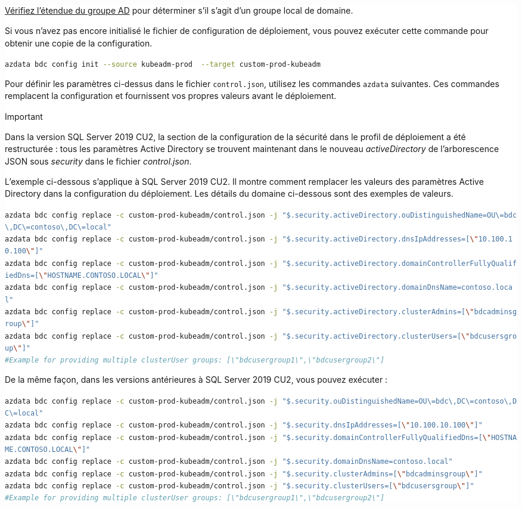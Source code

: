[Vérifiez l’étendue du groupe AD](https://docs.microsoft.com/powershell/module/activedirectory/get-adgroup?view=winserver2012-ps&viewFallbackFrom=winserver2012r2-ps) pour déterminer s’il s’agit d’un groupe local de domaine.

Si vous n’avez pas encore initialisé le fichier de configuration de déploiement, vous pouvez exécuter cette commande pour obtenir une copie de la configuration.

```bash
azdata bdc config init --source kubeadm-prod  --target custom-prod-kubeadm
```

Pour définir les paramètres ci-dessus dans le fichier `control.json`, utilisez les commandes `azdata` suivantes. Ces commandes remplacent la configuration et fournissent vos propres valeurs avant le déploiement.

 > [!IMPORTANT]
 > Dans la version SQL Server 2019 CU2, la section de la configuration de la sécurité dans le profil de déploiement a été restructurée : tous les paramètres Active Directory se trouvent maintenant dans le nouveau *activeDirectory* de l’arborescence JSON sous *security* dans le fichier *control.json*.

L’exemple ci-dessous s’applique à SQL Server 2019 CU2. Il montre comment remplacer les valeurs des paramètres Active Directory dans la configuration du déploiement. Les détails du domaine ci-dessous sont des exemples de valeurs.

```bash
azdata bdc config replace -c custom-prod-kubeadm/control.json -j "$.security.activeDirectory.ouDistinguishedName=OU\=bdc\,DC\=contoso\,DC\=local"
azdata bdc config replace -c custom-prod-kubeadm/control.json -j "$.security.activeDirectory.dnsIpAddresses=[\"10.100.10.100\"]"
azdata bdc config replace -c custom-prod-kubeadm/control.json -j "$.security.activeDirectory.domainControllerFullyQualifiedDns=[\"HOSTNAME.CONTOSO.LOCAL\"]"
azdata bdc config replace -c custom-prod-kubeadm/control.json -j "$.security.activeDirectory.domainDnsName=contoso.local"
azdata bdc config replace -c custom-prod-kubeadm/control.json -j "$.security.activeDirectory.clusterAdmins=[\"bdcadminsgroup\"]"
azdata bdc config replace -c custom-prod-kubeadm/control.json -j "$.security.activeDirectory.clusterUsers=[\"bdcusersgroup\"]"
#Example for providing multiple clusterUser groups: [\"bdcusergroup1\",\"bdcusergroup2\"]
```

De la même façon, dans les versions antérieures à SQL Server 2019 CU2, vous pouvez exécuter :

```bash
azdata bdc config replace -c custom-prod-kubeadm/control.json -j "$.security.ouDistinguishedName=OU\=bdc\,DC\=contoso\,DC\=local"
azdata bdc config replace -c custom-prod-kubeadm/control.json -j "$.security.dnsIpAddresses=[\"10.100.10.100\"]"
azdata bdc config replace -c custom-prod-kubeadm/control.json -j "$.security.domainControllerFullyQualifiedDns=[\"HOSTNAME.CONTOSO.LOCAL\"]"
azdata bdc config replace -c custom-prod-kubeadm/control.json -j "$.security.domainDnsName=contoso.local"
azdata bdc config replace -c custom-prod-kubeadm/control.json -j "$.security.clusterAdmins=[\"bdcadminsgroup\"]"
azdata bdc config replace -c custom-prod-kubeadm/control.json -j "$.security.clusterUsers=[\"bdcusersgroup\"]"
#Example for providing multiple clusterUser groups: [\"bdcusergroup1\",\"bdcusergroup2\"]
```
